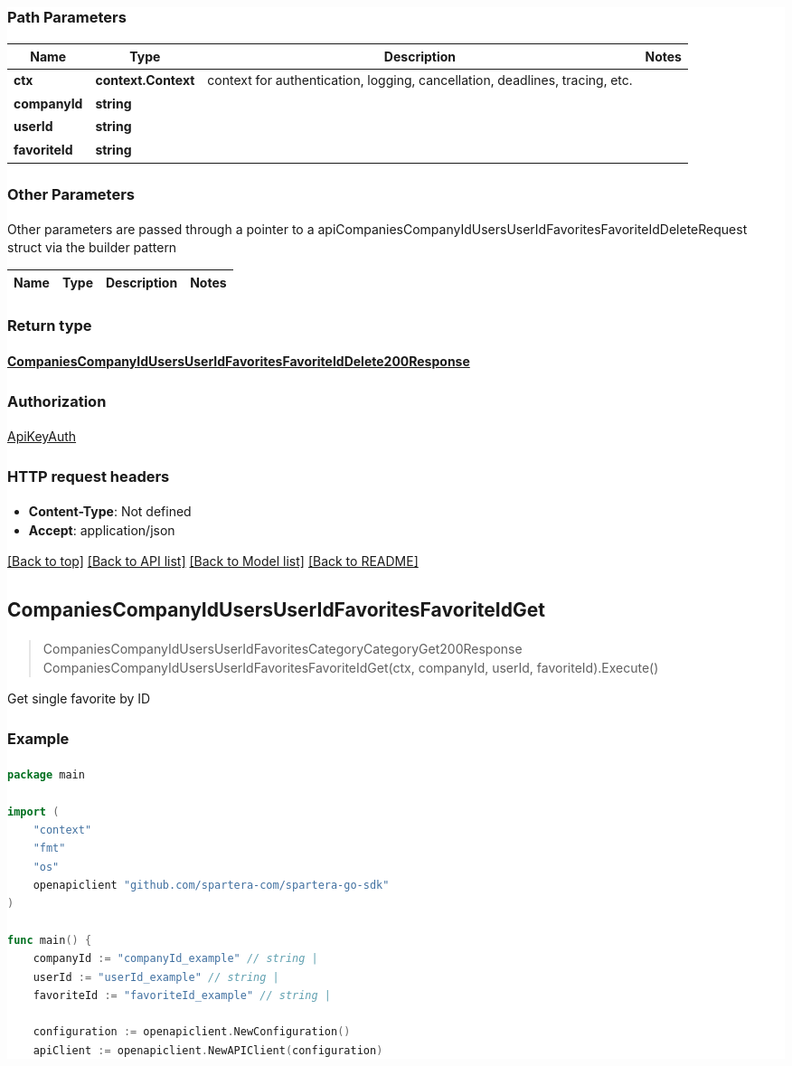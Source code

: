 ### Path Parameters


Name | Type | Description  | Notes
------------- | ------------- | ------------- | -------------
**ctx** | **context.Context** | context for authentication, logging, cancellation, deadlines, tracing, etc.
**companyId** | **string** |  | 
**userId** | **string** |  | 
**favoriteId** | **string** |  | 

### Other Parameters

Other parameters are passed through a pointer to a apiCompaniesCompanyIdUsersUserIdFavoritesFavoriteIdDeleteRequest struct via the builder pattern


Name | Type | Description  | Notes
------------- | ------------- | ------------- | -------------




### Return type

[**CompaniesCompanyIdUsersUserIdFavoritesFavoriteIdDelete200Response**](CompaniesCompanyIdUsersUserIdFavoritesFavoriteIdDelete200Response.md)

### Authorization

[ApiKeyAuth](../README.md#ApiKeyAuth)

### HTTP request headers

- **Content-Type**: Not defined
- **Accept**: application/json

[[Back to top]](#) [[Back to API list]](../README.md#documentation-for-api-endpoints)
[[Back to Model list]](../README.md#documentation-for-models)
[[Back to README]](../README.md)


## CompaniesCompanyIdUsersUserIdFavoritesFavoriteIdGet

> CompaniesCompanyIdUsersUserIdFavoritesCategoryCategoryGet200Response CompaniesCompanyIdUsersUserIdFavoritesFavoriteIdGet(ctx, companyId, userId, favoriteId).Execute()

Get single favorite by ID

### Example

```go
package main

import (
	"context"
	"fmt"
	"os"
	openapiclient "github.com/spartera-com/spartera-go-sdk"
)

func main() {
	companyId := "companyId_example" // string | 
	userId := "userId_example" // string | 
	favoriteId := "favoriteId_example" // string | 

	configuration := openapiclient.NewConfiguration()
	apiClient := openapiclient.NewAPIClient(configuration)
```